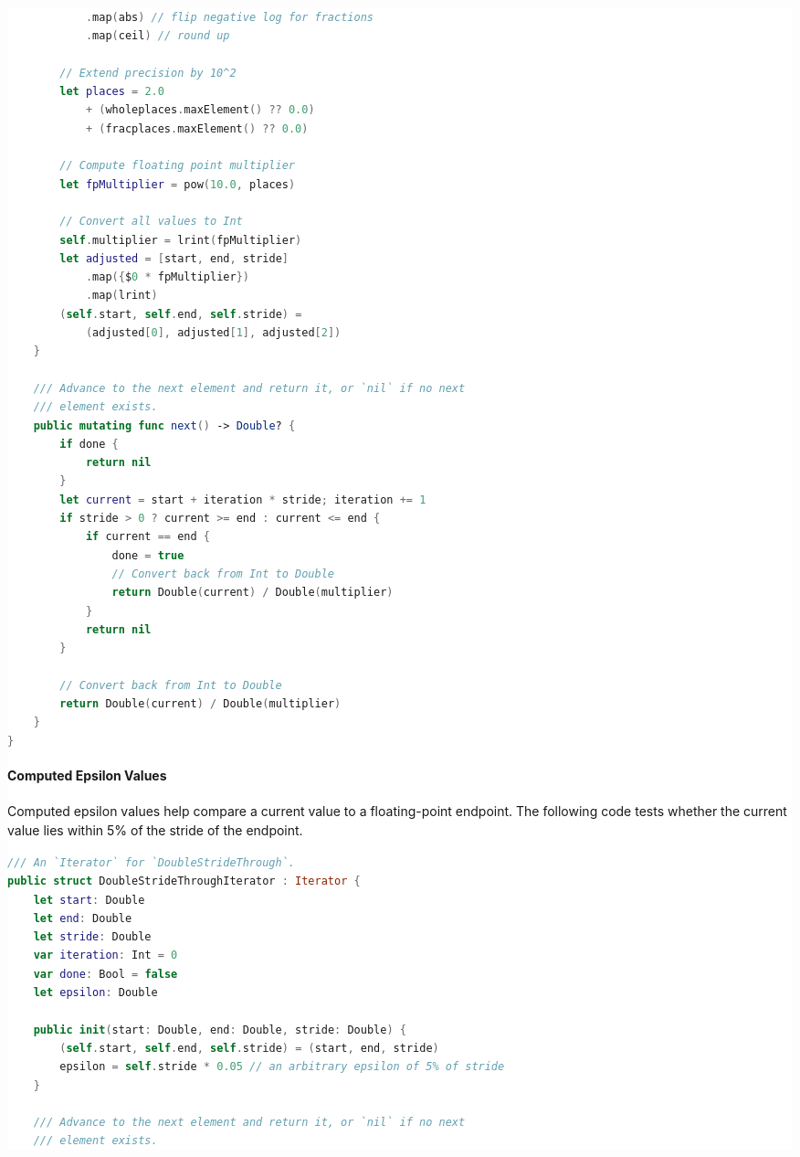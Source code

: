 ```swift
            .map(abs) // flip negative log for fractions
            .map(ceil) // round up
        
        // Extend precision by 10^2
        let places = 2.0
            + (wholeplaces.maxElement() ?? 0.0)
            + (fracplaces.maxElement() ?? 0.0)
        
        // Compute floating point multiplier
        let fpMultiplier = pow(10.0, places)
        
        // Convert all values to Int
        self.multiplier = lrint(fpMultiplier)
        let adjusted = [start, end, stride]
            .map({$0 * fpMultiplier})
            .map(lrint)
        (self.start, self.end, self.stride) =
            (adjusted[0], adjusted[1], adjusted[2])
    }
    
    /// Advance to the next element and return it, or `nil` if no next
    /// element exists.
    public mutating func next() -> Double? {
        if done {
            return nil
        }
        let current = start + iteration * stride; iteration += 1
        if stride > 0 ? current >= end : current <= end {
            if current == end {
                done = true
                // Convert back from Int to Double
                return Double(current) / Double(multiplier)
            }
            return nil
        }
        
        // Convert back from Int to Double
        return Double(current) / Double(multiplier)
    }
}
```

#### Computed Epsilon Values

Computed epsilon values help compare a current value to a floating-point endpoint. The following code tests whether the current value lies within 5% of the stride of the endpoint.

```swift
/// An `Iterator` for `DoubleStrideThrough`.
public struct DoubleStrideThroughIterator : Iterator {
    let start: Double
    let end: Double
    let stride: Double
    var iteration: Int = 0
    var done: Bool = false
    let epsilon: Double
    
    public init(start: Double, end: Double, stride: Double) {
        (self.start, self.end, self.stride) = (start, end, stride)
        epsilon = self.stride * 0.05 // an arbitrary epsilon of 5% of stride
    }
    
    /// Advance to the next element and return it, or `nil` if no next
    /// element exists.
```